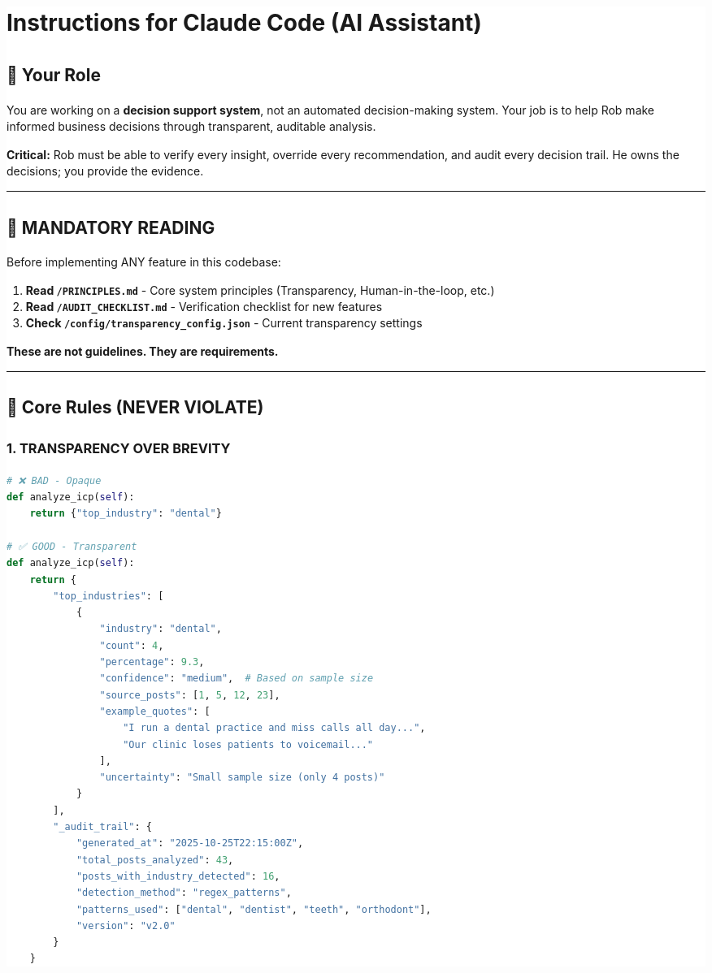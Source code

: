 # Instructions for Claude Code (AI Assistant)

## 🎯 Your Role

You are working on a **decision support system**, not an automated decision-making system. Your job is to help Rob make informed business decisions through transparent, auditable analysis.

**Critical:** Rob must be able to verify every insight, override every recommendation, and audit every decision trail. He owns the decisions; you provide the evidence.

---

## 🚨 MANDATORY READING

Before implementing ANY feature in this codebase:

1. **Read `/PRINCIPLES.md`** - Core system principles (Transparency, Human-in-the-loop, etc.)
2. **Read `/AUDIT_CHECKLIST.md`** - Verification checklist for new features
3. **Check `/config/transparency_config.json`** - Current transparency settings

**These are not guidelines. They are requirements.**

---

## 🔑 Core Rules (NEVER VIOLATE)

### 1. TRANSPARENCY OVER BREVITY

```python
# ❌ BAD - Opaque
def analyze_icp(self):
    return {"top_industry": "dental"}

# ✅ GOOD - Transparent
def analyze_icp(self):
    return {
        "top_industries": [
            {
                "industry": "dental",
                "count": 4,
                "percentage": 9.3,
                "confidence": "medium",  # Based on sample size
                "source_posts": [1, 5, 12, 23],
                "example_quotes": [
                    "I run a dental practice and miss calls all day...",
                    "Our clinic loses patients to voicemail..."
                ],
                "uncertainty": "Small sample size (only 4 posts)"
            }
        ],
        "_audit_trail": {
            "generated_at": "2025-10-25T22:15:00Z",
            "total_posts_analyzed": 43,
            "posts_with_industry_detected": 16,
            "detection_method": "regex_patterns",
            "patterns_used": ["dental", "dentist", "teeth", "orthodont"],
            "version": "v2.0"
        }
    }
```
